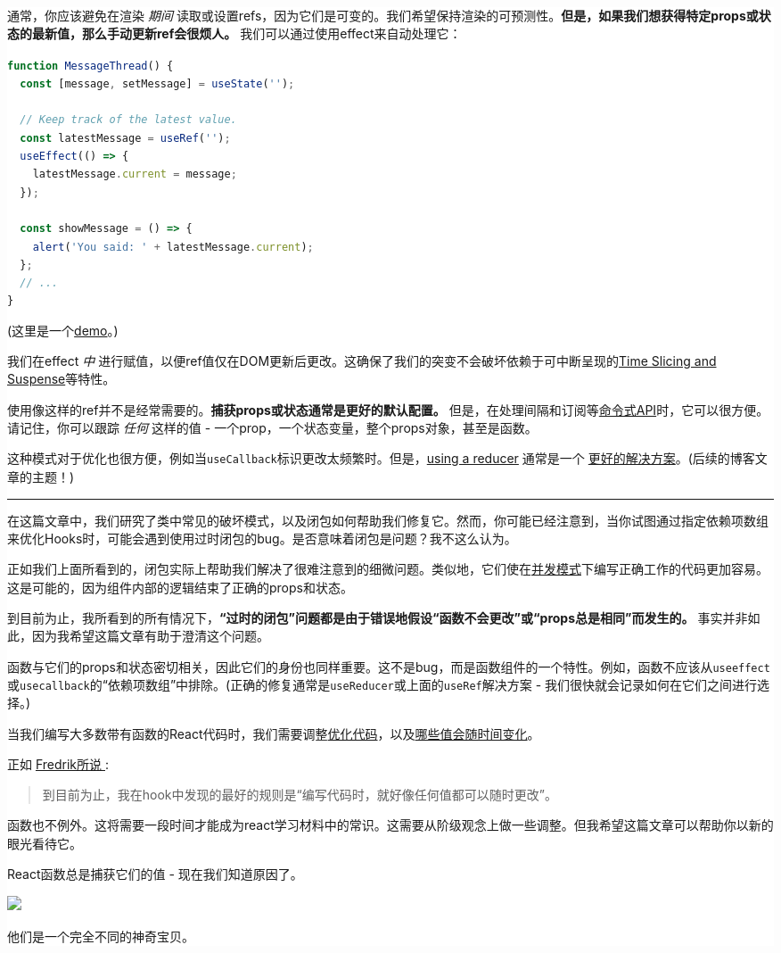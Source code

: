 通常，你应该避免在渲染 *期间* 读取或设置refs，因为它们是可变的。我们希望保持渲染的可预测性。**但是，如果我们想获得特定props或状态的最新值，那么手动更新ref会很烦人。** 我们可以通过使用effect来自动处理它：

```jsx
function MessageThread() {
  const [message, setMessage] = useState('');

  // Keep track of the latest value.
  const latestMessage = useRef('');
  useEffect(() => {
    latestMessage.current = message;
  });

  const showMessage = () => {
    alert('You said: ' + latestMessage.current);
  };
  // ...
}
```

(这里是一个[demo]([demo](https://codesandbox.io/s/yqmnz7xy8x))。)

我们在effect *中* 进行赋值，以便ref值仅在DOM更新后更改。这确保了我们的突变不会破坏依赖于可中断呈现的[Time Slicing and Suspense](https://reactjs.org/blog/2018/03/01/sneak-peek-beyond-react-16.html)等特性。

使用像这样的ref并不是经常需要的。**捕获props或状态通常是更好的默认配置。** 但是，在处理间隔和订阅等[命令式API](https://overreacted.io/making-setinterval-declarative-with-react-hooks/)时，它可以很方便。请记住，你可以跟踪 *任何* 这样的值 - 一个prop，一个状态变量，整个props对象，甚至是函数。

这种模式对于优化也很方便，例如当`useCallback`标识更改太频繁时。但是，[using a reducer](https://reactjs.org/docs/hooks-faq.html#how-to-avoid-passing-callbacks-down) 通常是一个 [更好的解决方案](https://github.com/ryardley/hooks-perf-issues/pull/3)。(后续的博客文章的主题！)

------

在这篇文章中，我们研究了类中常见的破坏模式，以及闭包如何帮助我们修复它。然而，你可能已经注意到，当你试图通过指定依赖项数组来优化Hooks时，可能会遇到使用过时闭包的bug。是否意味着闭包是问题？我不这么认为。

正如我们上面所看到的，闭包实际上帮助我们解决了很难注意到的细微问题。类似地，它们使在[并发模式](https://reactjs.org/blog/2018/03/01/sneak-peek-beyond-react-16.html)下编写正确工作的代码更加容易。这是可能的，因为组件内部的逻辑结束了正确的props和状态。

到目前为止，我所看到的所有情况下，**“过时的闭包”问题都是由于错误地假设“函数不会更改”或“props总是相同”而发生的。** 事实并非如此，因为我希望这篇文章有助于澄清这个问题。

函数与它们的props和状态密切相关，因此它们的身份也同样重要。这不是bug，而是函数组件的一个特性。例如，函数不应该从`useeffect`或`usecallback`的“依赖项数组”中排除。(正确的修复通常是`useReducer`或上面的`useRef`解决方案 - 我们很快就会记录如何在它们之间进行选择。)

当我们编写大多数带有函数的React代码时，我们需要调整[优化代码](https://github.com/ryardley/hooks-perf-issues/pull/3)，以及[哪些值会随时间变化](https://github.com/facebook/react/issues/14920)。

正如 [Fredrik所说 ](https://mobile.twitter.com/EphemeralCircle/status/1099095063223812096):

> 到目前为止，我在hook中发现的最好的规则是“编写代码时，就好像任何值都可以随时更改”。

函数也不例外。这将需要一段时间才能成为react学习材料中的常识。这需要从阶级观念上做一些调整。但我希望这篇文章可以帮助你以新的眼光看待它。

React函数总是捕获它们的值 - 现在我们知道原因了。

![](https://overreacted.io/pikachu-fc3bddf6d4ca14bc77917ac0cfad3608.gif)

他们是一个完全不同的神奇宝贝。

